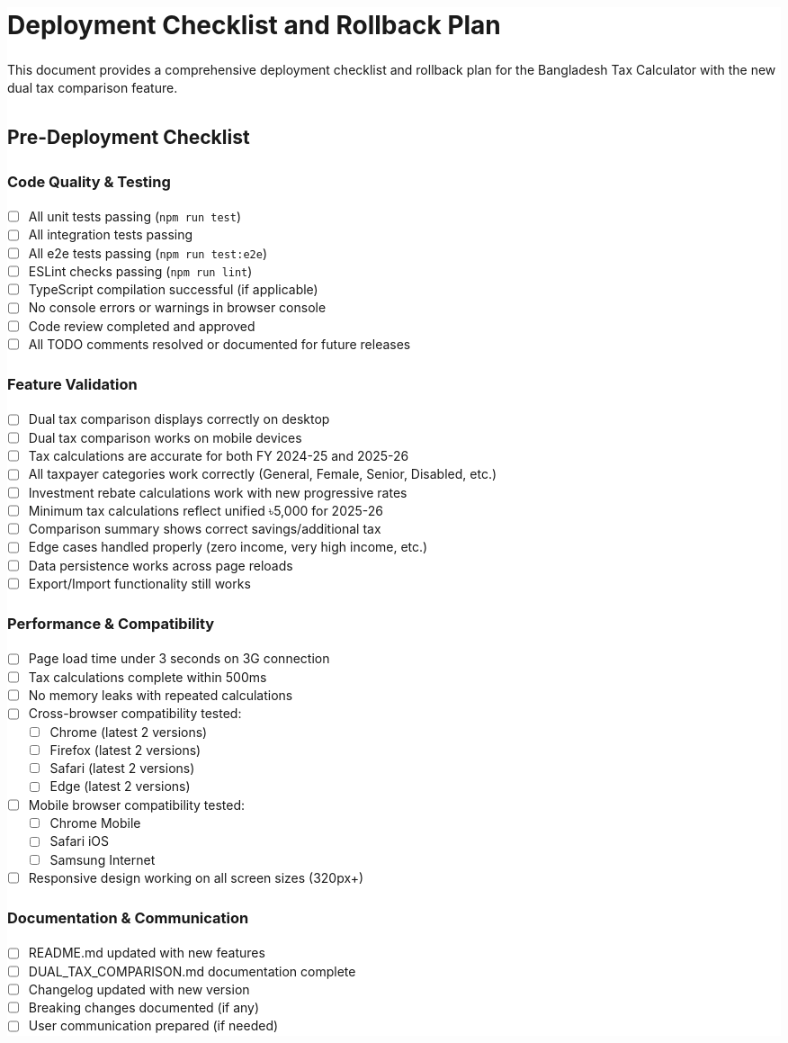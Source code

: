 # Deployment Checklist and Rollback Plan

This document provides a comprehensive deployment checklist and rollback plan for the Bangladesh Tax Calculator with the new dual tax comparison feature.

## Pre-Deployment Checklist

### Code Quality & Testing
- [ ] All unit tests passing (`npm run test`)
- [ ] All integration tests passing
- [ ] All e2e tests passing (`npm run test:e2e`)
- [ ] ESLint checks passing (`npm run lint`)
- [ ] TypeScript compilation successful (if applicable)
- [ ] No console errors or warnings in browser console
- [ ] Code review completed and approved
- [ ] All TODO comments resolved or documented for future releases

### Feature Validation
- [ ] Dual tax comparison displays correctly on desktop
- [ ] Dual tax comparison works on mobile devices
- [ ] Tax calculations are accurate for both FY 2024-25 and 2025-26
- [ ] All taxpayer categories work correctly (General, Female, Senior, Disabled, etc.)
- [ ] Investment rebate calculations work with new progressive rates
- [ ] Minimum tax calculations reflect unified ৳5,000 for 2025-26
- [ ] Comparison summary shows correct savings/additional tax
- [ ] Edge cases handled properly (zero income, very high income, etc.)
- [ ] Data persistence works across page reloads
- [ ] Export/Import functionality still works

### Performance & Compatibility
- [ ] Page load time under 3 seconds on 3G connection
- [ ] Tax calculations complete within 500ms
- [ ] No memory leaks with repeated calculations
- [ ] Cross-browser compatibility tested:
  - [ ] Chrome (latest 2 versions)
  - [ ] Firefox (latest 2 versions)
  - [ ] Safari (latest 2 versions)
  - [ ] Edge (latest 2 versions)
- [ ] Mobile browser compatibility tested:
  - [ ] Chrome Mobile
  - [ ] Safari iOS
  - [ ] Samsung Internet
- [ ] Responsive design working on all screen sizes (320px+)

### Documentation & Communication
- [ ] README.md updated with new features
- [ ] DUAL_TAX_COMPARISON.md documentation complete
- [ ] Changelog updated with new version
- [ ] Breaking changes documented (if any)
- [ ] User communication prepared (if needed)
